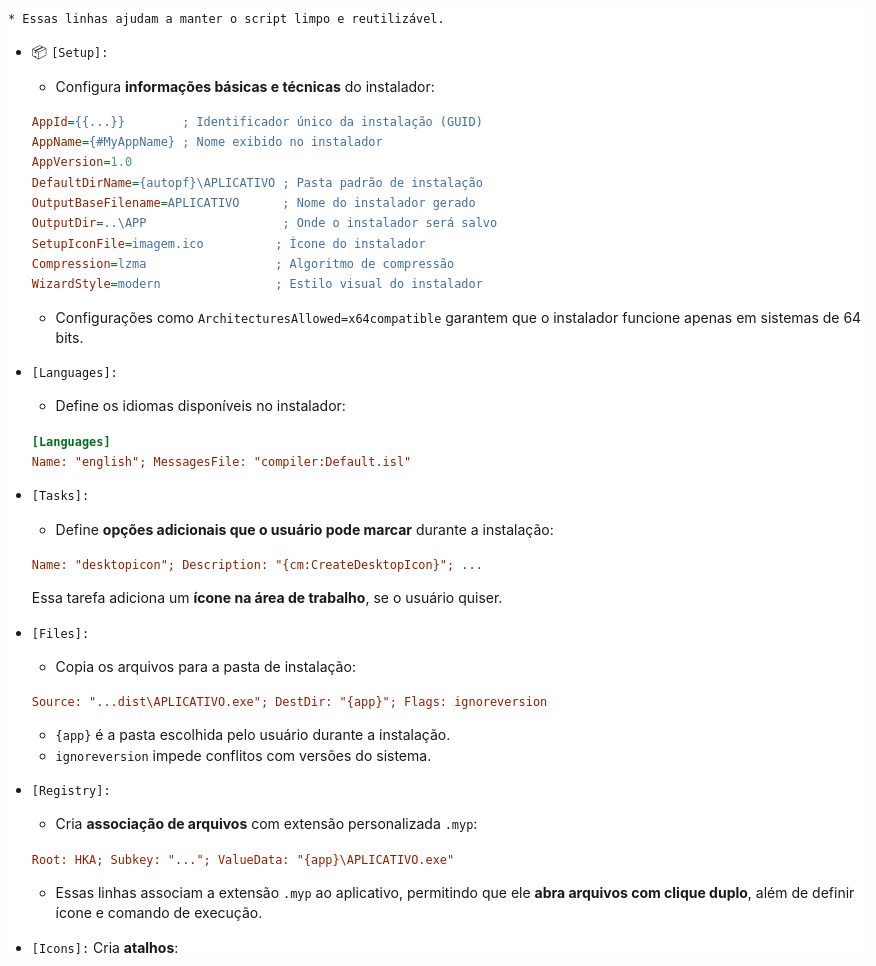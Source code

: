     * Essas linhas ajudam a manter o script limpo e reutilizável.

* 📦 `[Setup]:`
    * Configura **informações básicas e técnicas** do instalador:

    ```ini
    AppId={{...}}        ; Identificador único da instalação (GUID)
    AppName={#MyAppName} ; Nome exibido no instalador
    AppVersion=1.0
    DefaultDirName={autopf}\APLICATIVO ; Pasta padrão de instalação
    OutputBaseFilename=APLICATIVO      ; Nome do instalador gerado
    OutputDir=..\APP                   ; Onde o instalador será salvo
    SetupIconFile=imagem.ico          ; Ícone do instalador
    Compression=lzma                  ; Algoritmo de compressão
    WizardStyle=modern                ; Estilo visual do instalador
    ```

    * Configurações como `ArchitecturesAllowed=x64compatible` garantem que o instalador funcione apenas em sistemas de 64 bits.

* `[Languages]:`
    * Define os idiomas disponíveis no instalador:

    ```ini
    [Languages]
    Name: "english"; MessagesFile: "compiler:Default.isl"
    ```

* `[Tasks]:`
    * Define **opções adicionais que o usuário pode marcar** durante a instalação:

    ```ini
    Name: "desktopicon"; Description: "{cm:CreateDesktopIcon}"; ...
    ```

    Essa tarefa adiciona um **ícone na área de trabalho**, se o usuário quiser.

* `[Files]:`
    * Copia os arquivos para a pasta de instalação:

    ```ini
    Source: "...dist\APLICATIVO.exe"; DestDir: "{app}"; Flags: ignoreversion
    ```

    * `{app}` é a pasta escolhida pelo usuário durante a instalação.
    * `ignoreversion` impede conflitos com versões do sistema.

* `[Registry]:`
    * Cria **associação de arquivos** com extensão personalizada `.myp`:

    ```ini
    Root: HKA; Subkey: "..."; ValueData: "{app}\APLICATIVO.exe"
    ```

    * Essas linhas associam a extensão `.myp` ao aplicativo, permitindo que ele **abra arquivos com clique duplo**, além de definir ícone e comando de execução.

* `[Icons]:`
    Cria **atalhos**:
